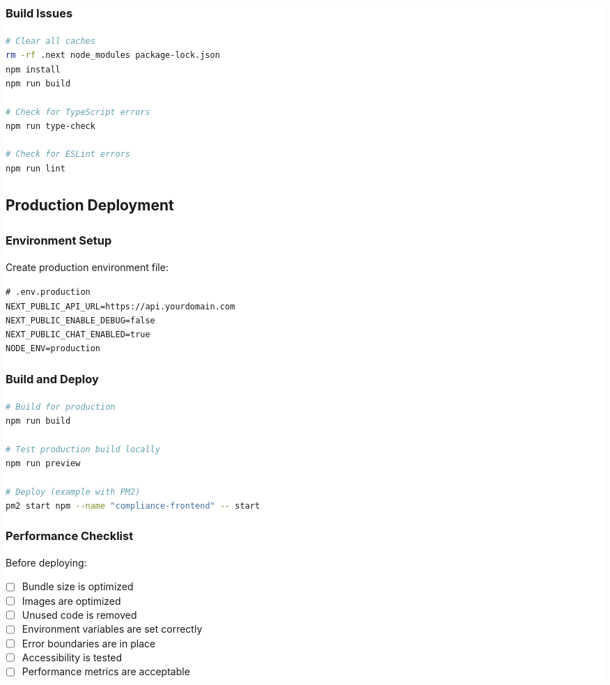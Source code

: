 ### Build Issues

```bash
# Clear all caches
rm -rf .next node_modules package-lock.json
npm install
npm run build

# Check for TypeScript errors
npm run type-check

# Check for ESLint errors
npm run lint
```

## Production Deployment

### Environment Setup

Create production environment file:

```env
# .env.production
NEXT_PUBLIC_API_URL=https://api.yourdomain.com
NEXT_PUBLIC_ENABLE_DEBUG=false
NEXT_PUBLIC_CHAT_ENABLED=true
NODE_ENV=production
```

### Build and Deploy

```bash
# Build for production
npm run build

# Test production build locally
npm run preview

# Deploy (example with PM2)
pm2 start npm --name "compliance-frontend" -- start
```

### Performance Checklist

Before deploying:

- [ ] Bundle size is optimized
- [ ] Images are optimized
- [ ] Unused code is removed
- [ ] Environment variables are set correctly
- [ ] Error boundaries are in place
- [ ] Accessibility is tested
- [ ] Performance metrics are acceptable
